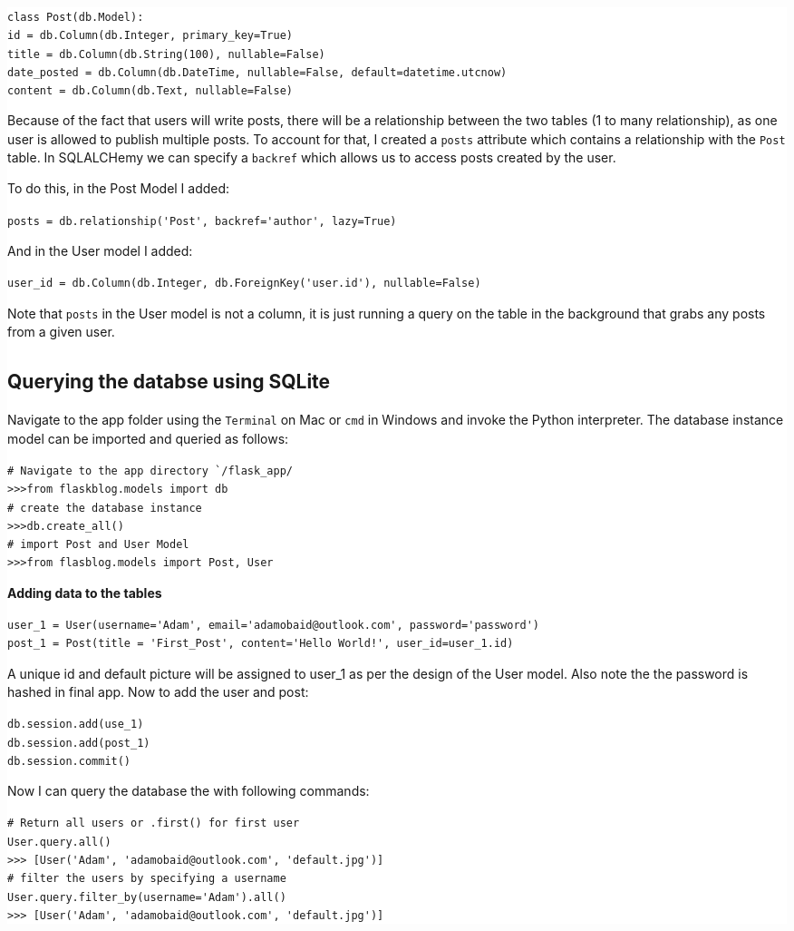 	class Post(db.Model):
    id = db.Column(db.Integer, primary_key=True)
    title = db.Column(db.String(100), nullable=False)
    date_posted = db.Column(db.DateTime, nullable=False, default=datetime.utcnow)
    content = db.Column(db.Text, nullable=False)
 
Because of the fact that users will write posts, there will be a relationship between the two tables (1 to many relationship), as one user is allowed to publish multiple posts. To account for that, I created a `posts` attribute which contains a relationship with the `Post` table. In SQLALCHemy we can specify a `backref` which allows us to access posts created by the user. 


 To do this, in the Post Model I added:
 
 	posts = db.relationship('Post', backref='author', lazy=True)
   	
  And in the User model I added:
     
    user_id = db.Column(db.Integer, db.ForeignKey('user.id'), nullable=False)

Note that `posts` in the User model is not a column, it is just running a query on the table in the background that grabs any posts from a given user. 

## Querying the databse using SQLite
  
Navigate to the app folder using the `Terminal` on Mac or `cmd` in Windows and invoke the Python interpreter. The database instance model can be imported and queried as follows:

	# Navigate to the app directory `/flask_app/
	>>>from flaskblog.models import db
	# create the database instance
	>>>db.create_all()
	# import Post and User Model
	>>>from flasblog.models import Post, User

	
**Adding data to the tables**

	user_1 = User(username='Adam', email='adamobaid@outlook.com', password='password')
	post_1 = Post(title = 'First_Post', content='Hello World!', user_id=user_1.id)

A unique id and default picture will be assigned to user_1 as per the design of the User model. Also note the the password is hashed in final app. Now to add the user and post:

	db.session.add(use_1)
	db.session.add(post_1)
	db.session.commit()
	
Now I can query the database the with following commands:

	# Return all users or .first() for first user
	User.query.all()
	>>> [User('Adam', 'adamobaid@outlook.com', 'default.jpg')]
	# filter the users by specifying a username
	User.query.filter_by(username='Adam').all()
	>>> [User('Adam', 'adamobaid@outlook.com', 'default.jpg')]
